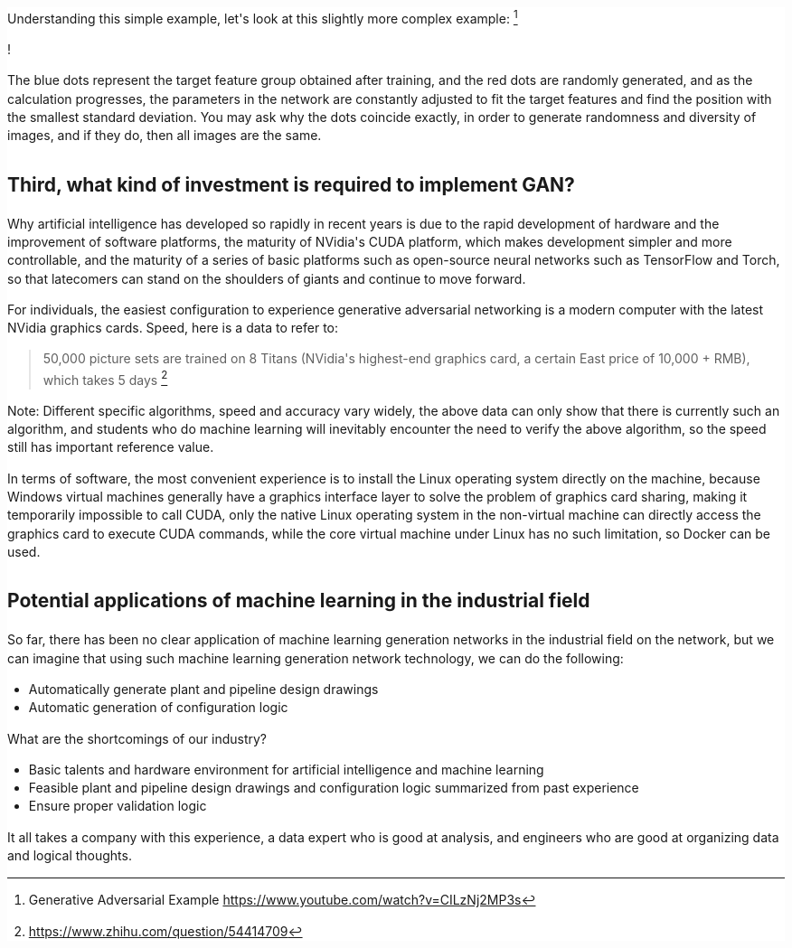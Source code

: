 Understanding this simple example, let's look at this slightly more complex example: [^MGA]

! [](ai-gan-introduction/swarm.gif)

The blue dots represent the target feature group obtained after training, and the red dots are randomly generated, and as the calculation progresses, the parameters in the network are constantly adjusted to fit the target features and find the position with the smallest standard deviation. You may ask why the dots coincide exactly, in order to generate randomness and diversity of images, and if they do, then all images are the same.

## Third, what kind of investment is required to implement GAN?

Why artificial intelligence has developed so rapidly in recent years is due to the rapid development of hardware and the improvement of software platforms, the maturity of NVidia's CUDA platform, which makes development simpler and more controllable, and the maturity of a series of basic platforms such as open-source neural networks such as TensorFlow and Torch, so that latecomers can stand on the shoulders of giants and continue to move forward.

For individuals, the easiest configuration to experience generative adversarial networking is a modern computer with the latest NVidia graphics cards. Speed, here is a data to refer to:

> 50,000 picture sets are trained on 8 Titans (NVidia's highest-end graphics card, a certain East price of 10,000 + RMB), which takes 5 days [^SOG]

Note: Different specific algorithms, speed and accuracy vary widely, the above data can only show that there is currently such an algorithm, and students who do machine learning will inevitably encounter the need to verify the above algorithm, so the speed still has important reference value.

In terms of software, the most convenient experience is to install the Linux operating system directly on the machine, because Windows virtual machines generally have a graphics interface layer to solve the problem of graphics card sharing, making it temporarily impossible to call CUDA, only the native Linux operating system in the non-virtual machine can directly access the graphics card to execute CUDA commands, while the core virtual machine under Linux has no such limitation, so Docker can be used.

## Potential applications of machine learning in the industrial field

So far, there has been no clear application of machine learning generation networks in the industrial field on the network, but we can imagine that using such machine learning generation network technology, we can do the following:

* Automatically generate plant and pipeline design drawings
* Automatic generation of configuration logic

What are the shortcomings of our industry?

* Basic talents and hardware environment for artificial intelligence and machine learning
* Feasible plant and pipeline design drawings and configuration logic summarized from past experience
* Ensure proper validation logic

It all takes a company with this experience, a data expert who is good at analysis, and engineers who are good at organizing data and logical thoughts.


[^LOT]: DCGAN Japanese floor plan https://www.youtube.com/watch?v=SwvM7f5CUjs
[^PKM]: DCGAN with Pokemon GO https://www.youtube.com/watch?v=rs3aI7bACGc
[^GLF]: Generating faces by DCGAN https://www.youtube.com/watch?v=Svk0SxyNdr8
[^MGA]: Generative Adversarial Example https://www.youtube.com/watch?v=CILzNj2MP3s
[^HKR]: Hack Rod https://www.youtube.com/watch?v=0ebsf2BMYm8&t=12s
[^IED]: Image Editing with Generative Adversarial Networks https://www.youtube.com/watch?v=pqkpIfu36Os&t=126s
[^SGA]: Simple Generative Adversarial Network (GAN) https://www.youtube.com/watch?v=ebMei6bYeWw
[^SOG]: https://www.zhihu.com/question/54414709
[^FLR]: WGAN flowers https://www.youtube.com/watch?v=e50WBRManWU
[^PED]: Neural Photo Editing with Introspective Adversarial Networks https://www.youtube.com/watch?v=FDELBFSeqQs
[^CLA]: Automatic coloring and shading of manga-style lineart http://kvfrans.com/coloring-and-shading-line-art-automatically-through-conditional-gans/
[^ICT]: Image Completion with Deep Learning in TensorFlow https://github.com/bamos/dcgan-completion.tensorflow
[^TIS]: Generative Adversarial Text to Image Synthesis https://arxiv.org/pdf/1605.05396v2.pdf
[^NDD]: Neural doodle https://github.com/alexjc/neural-doodle